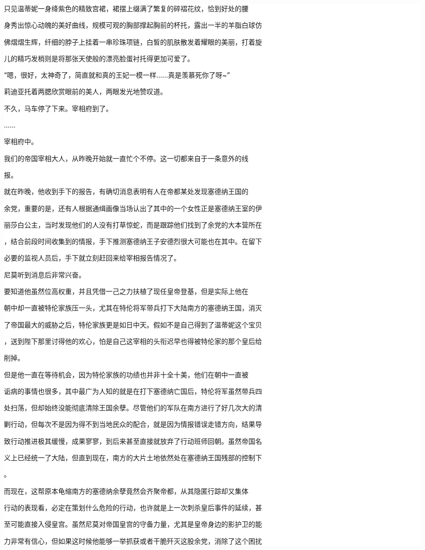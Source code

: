只见温蒂妮一身绛紫色的精致宫裙，裙摆上缀满了繁复的碎褶花纹，恰到好处的腰

身秀出惊心动魄的美好曲线，规模可观的胸部撑起胸前的杯托，露出一半的羊脂白球仿

佛熠熠生辉，纤细的脖子上挂着一串珍珠项链，白皙的肌肤散发着耀眼的美丽，打着旋

儿的精巧发梢则是将那张天使般的漂亮脸蛋衬托得更加可爱了。

“嗯，很好，太神奇了，简直就和真的王妃一模一样……真是羡慕死你了呀~”

莉迪亚托着两腮欣赏眼前的美人，两眼发光地赞叹道。

不久，马车停了下来。宰相府到了。

……

宰相府中。

我们的帝国宰相大人，从昨晚开始就一直忙个不停。这一切都来自于一条意外的线

报。

就在昨晚，他收到手下的报告，有确切消息表明有人在帝都某处发现塞德纳王国的

余党，重要的是，还有人根据通缉画像当场认出了其中的一个女性正是塞德纳王室的伊

丽莎白公主，当时发现他们的人没有打草惊蛇，而是跟踪他们找到了余党的大本营所在

，结合前段时间收集到的情报，手下推测塞德纳王子安德烈很大可能也在其中。在留下

必要的监视人员后，手下就立刻赶回来给宰相报告情况了。

尼莫听到消息后非常兴奋。

要知道他虽然位高权重，并且凭借一己之力扶植了现任皇帝登基，但是实际上他在

朝中却一直被特伦家族压一头，尤其在特伦将军带兵打下大陆南方的塞德纳王国，消灭

了帝国最大的威胁之后，特伦家族更是如日中天。假如不是自己得到了温蒂妮这个宝贝

，送到陛下那里讨得他的欢心，怕是自己这宰相的头衔迟早也得被特伦家的那个皇后给

削掉。

但是他一直在等待机会，因为特伦家族的功绩也并非十全十美，他们在朝中一直被

诟病的事情也很多，其中最广为人知的就是在打下塞德纳亡国后，特伦将军虽然带兵四

处扫荡，但却始终没能彻底清除王国余孽。尽管他们的军队在南方进行了好几次大的清

剿行动，但每次不是因为得不到当地民众的配合，就是因为情报错误走错方向，结果导

致行动推进极其缓慢，成果寥寥，到后来甚至直接就放弃了行动班师回朝。虽然帝国名

义上已经统一了大陆，但直到现在，南方的大片土地依然处在塞德纳王国残部的控制下

。

而现在，这帮原本龟缩南方的塞德纳余孽竟然会齐聚帝都，从其隐匿行踪却又集体

行动的表现看，必定在策划什么危险的行动，也许就是上一次刺杀皇后事件的延续，甚

至可能直接入侵皇宫。虽然尼莫对帝国皇宫的守备力量，尤其是皇帝身边的影护卫的能

力非常有信心，但如果这时候他能够一举抓获或者干脆歼灭这股余党，消除了这个困扰
